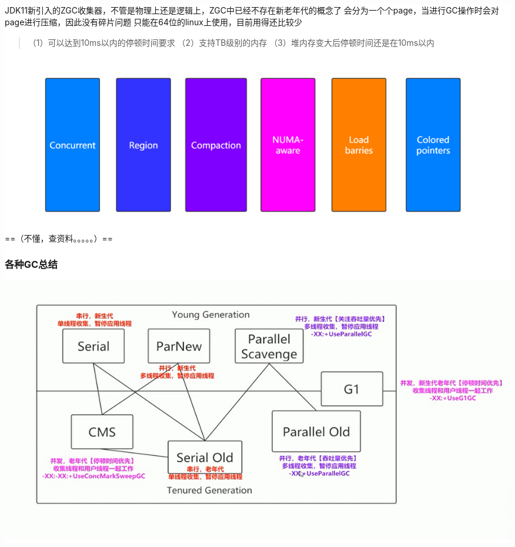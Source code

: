 JDK11新引入的ZGC收集器，不管是物理上还是逻辑上，ZGC中已经不存在新老年代的概念了
会分为一个个page，当进行GC操作时会对page进行压缩，因此没有碎片问题
只能在64位的linux上使用，目前用得还比较少

> （1）可以达到10ms以内的停顿时间要求
> （2）支持TB级别的内存
> （3）堆内存变大后停顿时间还是在10ms以内

![image-20200808224023447](https://raw.githubusercontent.com/AKBOY/chuyx_study/master/resource/images/image-20200808224023447.png)

==（不懂，查资料。。。。。）==

### 各种GC总结 

![image-20200807203656365](https://raw.githubusercontent.com/AKBOY/chuyx_study/master/resource/images/image-20200807203656365.png)
